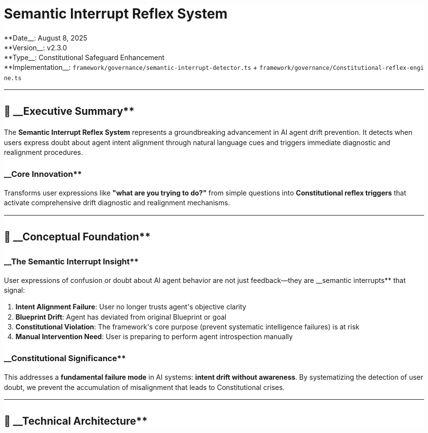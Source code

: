 

# Semantic Interrupt Reflex System

**Date__: August 8, 2025  
**Version__: v2.3.0  
**Type__: Constitutional Safeguard Enhancement  
**Implementation__: `framework/governance/semantic-interrupt-detector.ts` +
`framework/governance/Constitutional-reflex-engine.ts`

---

## 🎯 __Executive Summary**

The __Semantic Interrupt Reflex System__ represents a groundbreaking advancement in AI agent drift prevention. It
detects when users express doubt about agent intent alignment through natural language cues and triggers immediate
diagnostic and realignment procedures.

### __Core Innovation**

Transforms user expressions like __"what are you trying to do?"__ from simple questions into __Constitutional reflex
triggers__ that activate comprehensive drift diagnostic and realignment mechanisms.

---

## 🧠 __Conceptual Foundation**

### __The Semantic Interrupt Insight**

User expressions of confusion or doubt about AI agent behavior are not just feedback—they are __semantic interrupts**
that signal:

1. __Intent Alignment Failure__: User no longer trusts agent's objective clarity
2. __Blueprint Drift__: Agent has deviated from original Blueprint or goal
3. __Constitutional Violation__: The framework's core purpose (prevent systematic intelligence failures) is at risk
4. __Manual Intervention Need__: User is preparing to perform agent introspection manually

### __Constitutional Significance**

This addresses a __fundamental failure mode__ in AI systems: __intent drift without awareness__. By systematizing the
detection of user doubt, we prevent the accumulation of misalignment that leads to Constitutional crises.

---

## 🔧 __Technical Architecture**
